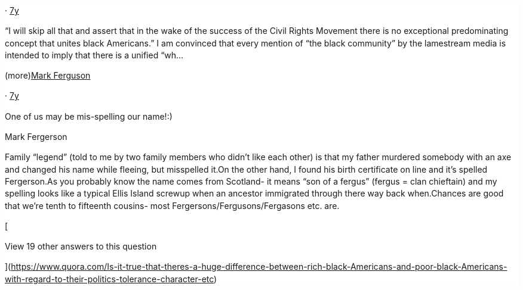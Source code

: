 · [7y](https://www.quora.com/Is-it-true-that-theres-a-huge-difference-between-rich-black-Americans-and-poor-black-Americans-with-regard-to-their-politics-tolerance-character-etc/answer/Michael-David-Cobb-Bowen?comment_id=58365344&comment_type=2)

“I will skip all that and assert that in the wake of the success of the Civil Rights Movement there is no exceptional predominating concept that unites black Americans.” I am convinced that every mention of “the black community” by the lamestream media is intended to imply that there is a unified “wh…

(more)[Mark Ferguson](https://www.quora.com/profile/Mark-Ferguson-16)

· [7y](https://www.quora.com/Is-it-true-that-theres-a-huge-difference-between-rich-black-Americans-and-poor-black-Americans-with-regard-to-their-politics-tolerance-character-etc/answer/Michael-David-Cobb-Bowen?comment_id=58569823&comment_type=2)

One of us may be mis-spelling our name!:)

Mark Fergerson

Family “legend” (told to me by two family members who didn’t like each other) is that my father murdered somebody with an axe and changed his name while fleeing, but misspelled it.On the other hand, I found his birth certificate on line and it’s spelled Fergerson.As you probably know the name comes from Scotland- it means “son of a fergus” (fergus = clan chieftain) and my spelling looks like a typical Ellis Island screwup when an ancestor immigrated through there way back when.Chances are good that we’re tenth to fifteenth cousins- most Fergersons/Fergusons/Fergasons etc. are.

[

View 19 other answers to this question

](https://www.quora.com/Is-it-true-that-theres-a-huge-difference-between-rich-black-Americans-and-poor-black-Americans-with-regard-to-their-politics-tolerance-character-etc)